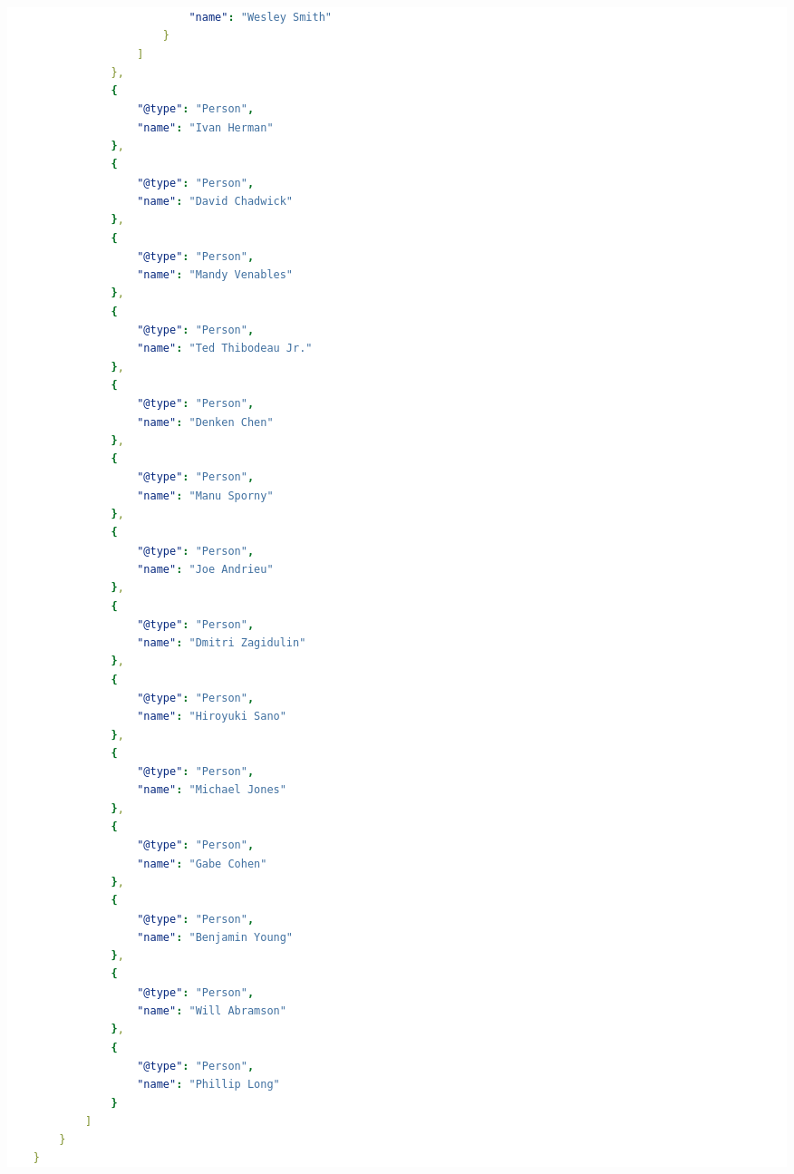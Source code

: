```yaml
                            "name": "Wesley Smith"
                        }
                    ]
                },
                {
                    "@type": "Person",
                    "name": "Ivan Herman"
                },
                {
                    "@type": "Person",
                    "name": "David Chadwick"
                },
                {
                    "@type": "Person",
                    "name": "Mandy Venables"
                },
                {
                    "@type": "Person",
                    "name": "Ted Thibodeau Jr."
                },
                {
                    "@type": "Person",
                    "name": "Denken Chen"
                },
                {
                    "@type": "Person",
                    "name": "Manu Sporny"
                },
                {
                    "@type": "Person",
                    "name": "Joe Andrieu"
                },
                {
                    "@type": "Person",
                    "name": "Dmitri Zagidulin"
                },
                {
                    "@type": "Person",
                    "name": "Hiroyuki Sano"
                },
                {
                    "@type": "Person",
                    "name": "Michael Jones"
                },
                {
                    "@type": "Person",
                    "name": "Gabe Cohen"
                },
                {
                    "@type": "Person",
                    "name": "Benjamin Young"
                },
                {
                    "@type": "Person",
                    "name": "Will Abramson"
                },
                {
                    "@type": "Person",
                    "name": "Phillip Long"
                }
            ]
        }
    }
```